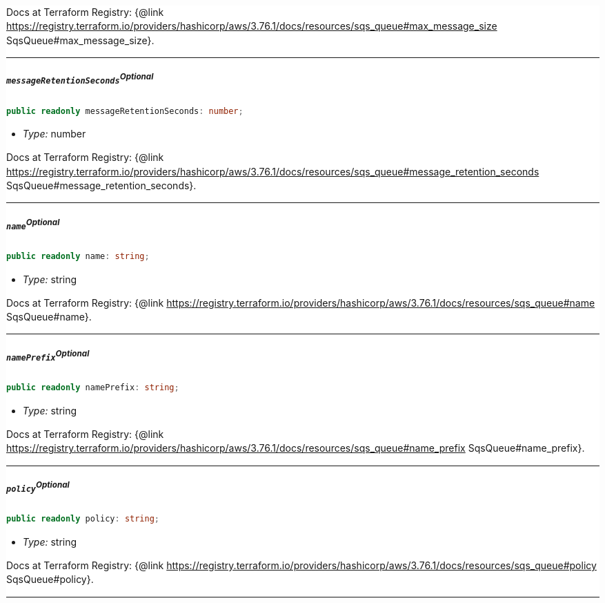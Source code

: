 Docs at Terraform Registry: {@link https://registry.terraform.io/providers/hashicorp/aws/3.76.1/docs/resources/sqs_queue#max_message_size SqsQueue#max_message_size}.

---

##### `messageRetentionSeconds`<sup>Optional</sup> <a name="messageRetentionSeconds" id="@cdktf/aws-cdk.sqsQueue.SqsQueueConfig.property.messageRetentionSeconds"></a>

```typescript
public readonly messageRetentionSeconds: number;
```

- *Type:* number

Docs at Terraform Registry: {@link https://registry.terraform.io/providers/hashicorp/aws/3.76.1/docs/resources/sqs_queue#message_retention_seconds SqsQueue#message_retention_seconds}.

---

##### `name`<sup>Optional</sup> <a name="name" id="@cdktf/aws-cdk.sqsQueue.SqsQueueConfig.property.name"></a>

```typescript
public readonly name: string;
```

- *Type:* string

Docs at Terraform Registry: {@link https://registry.terraform.io/providers/hashicorp/aws/3.76.1/docs/resources/sqs_queue#name SqsQueue#name}.

---

##### `namePrefix`<sup>Optional</sup> <a name="namePrefix" id="@cdktf/aws-cdk.sqsQueue.SqsQueueConfig.property.namePrefix"></a>

```typescript
public readonly namePrefix: string;
```

- *Type:* string

Docs at Terraform Registry: {@link https://registry.terraform.io/providers/hashicorp/aws/3.76.1/docs/resources/sqs_queue#name_prefix SqsQueue#name_prefix}.

---

##### `policy`<sup>Optional</sup> <a name="policy" id="@cdktf/aws-cdk.sqsQueue.SqsQueueConfig.property.policy"></a>

```typescript
public readonly policy: string;
```

- *Type:* string

Docs at Terraform Registry: {@link https://registry.terraform.io/providers/hashicorp/aws/3.76.1/docs/resources/sqs_queue#policy SqsQueue#policy}.

---